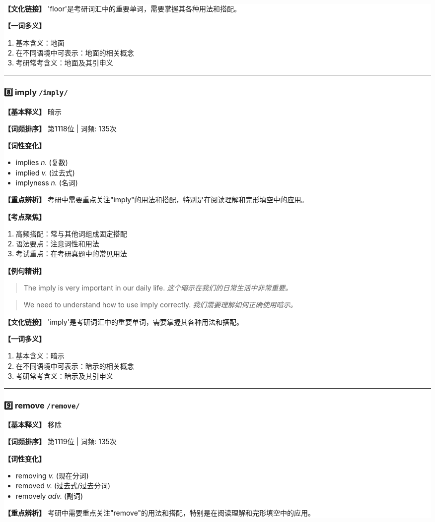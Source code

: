 **【文化链接】**
'floor'是考研词汇中的重要单词，需要掌握其各种用法和搭配。

**【一词多义】**
1. 基本含义：地面
2. 在不同语境中可表示：地面的相关概念
3. 考研常考含义：地面及其引申义

---
### 8️⃣ imply `/imply/`

**【基本释义】** 暗示

**【词频排序】** 第1118位 | 词频: 135次

**【词性变化】**
- implies *n.* (复数)
- implied *v.* (过去式)
- implyness *n.* (名词)

**【重点辨析】**
考研中需要重点关注"imply"的用法和搭配，特别是在阅读理解和完形填空中的应用。

**【考点聚焦】**
1. 高频搭配：常与其他词组成固定搭配
2. 语法要点：注意词性和用法
3. 考试重点：在考研真题中的常见用法

**【例句精讲】**
> The imply is very important in our daily life.
> *这个暗示在我们的日常生活中非常重要。*

> We need to understand how to use imply correctly.
> *我们需要理解如何正确使用暗示。*

**【文化链接】**
'imply'是考研词汇中的重要单词，需要掌握其各种用法和搭配。

**【一词多义】**
1. 基本含义：暗示
2. 在不同语境中可表示：暗示的相关概念
3. 考研常考含义：暗示及其引申义

---
### 9️⃣ remove `/remove/`

**【基本释义】** 移除

**【词频排序】** 第1119位 | 词频: 135次

**【词性变化】**
- removing *v.* (现在分词)
- removed *v.* (过去式/过去分词)
- removely *adv.* (副词)

**【重点辨析】**
考研中需要重点关注"remove"的用法和搭配，特别是在阅读理解和完形填空中的应用。

